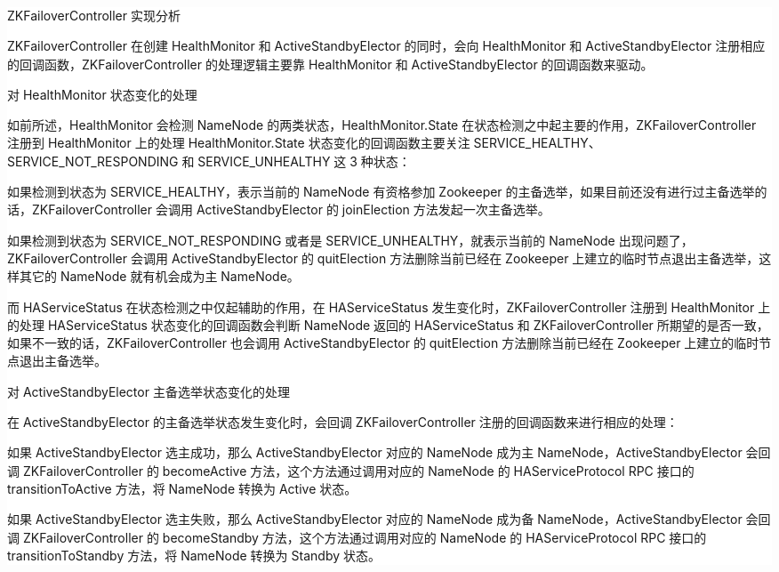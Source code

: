 ZKFailoverController 实现分析





ZKFailoverController 在创建 HealthMonitor 和 ActiveStandbyElector 的同时，会向 HealthMonitor 和 ActiveStandbyElector 注册相应的回调函数，ZKFailoverController 的处理逻辑主要靠 HealthMonitor 和 ActiveStandbyElector 的回调函数来驱动。





对 HealthMonitor 状态变化的处理





如前所述，HealthMonitor 会检测 NameNode 的两类状态，HealthMonitor.State 在状态检测之中起主要的作用，ZKFailoverController 注册到 HealthMonitor 上的处理 HealthMonitor.State 状态变化的回调函数主要关注 SERVICE_HEALTHY、SERVICE_NOT_RESPONDING 和 SERVICE_UNHEALTHY 这 3 种状态：





如果检测到状态为 SERVICE_HEALTHY，表示当前的 NameNode 有资格参加 Zookeeper 的主备选举，如果目前还没有进行过主备选举的话，ZKFailoverController 会调用 ActiveStandbyElector 的 joinElection 方法发起一次主备选举。





如果检测到状态为 SERVICE_NOT_RESPONDING 或者是 SERVICE_UNHEALTHY，就表示当前的 NameNode 出现问题了，ZKFailoverController 会调用 ActiveStandbyElector 的 quitElection 方法删除当前已经在 Zookeeper 上建立的临时节点退出主备选举，这样其它的 NameNode 就有机会成为主 NameNode。





而 HAServiceStatus 在状态检测之中仅起辅助的作用，在 HAServiceStatus 发生变化时，ZKFailoverController 注册到 HealthMonitor 上的处理 HAServiceStatus 状态变化的回调函数会判断 NameNode 返回的 HAServiceStatus 和 ZKFailoverController 所期望的是否一致，如果不一致的话，ZKFailoverController 也会调用 ActiveStandbyElector 的 quitElection 方法删除当前已经在 Zookeeper 上建立的临时节点退出主备选举。





对 ActiveStandbyElector 主备选举状态变化的处理





在 ActiveStandbyElector 的主备选举状态发生变化时，会回调 ZKFailoverController 注册的回调函数来进行相应的处理：





如果 ActiveStandbyElector 选主成功，那么 ActiveStandbyElector 对应的 NameNode 成为主 NameNode，ActiveStandbyElector 会回调 ZKFailoverController 的 becomeActive 方法，这个方法通过调用对应的 NameNode 的 HAServiceProtocol RPC 接口的 transitionToActive 方法，将 NameNode 转换为 Active 状态。





如果 ActiveStandbyElector 选主失败，那么 ActiveStandbyElector 对应的 NameNode 成为备 NameNode，ActiveStandbyElector 会回调 ZKFailoverController 的 becomeStandby 方法，这个方法通过调用对应的 NameNode 的 HAServiceProtocol RPC 接口的 transitionToStandby 方法，将 NameNode 转换为 Standby 状态。

